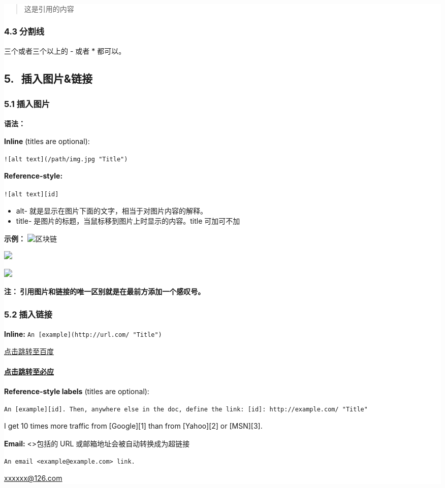 >

> 这是引用的内容

### 4.3 分割线

三个或者三个以上的 - 或者 \* 都可以。

## 5.   插入图片&链接

### 5.1 插入图片

**语法：**

**Inline** (titles are optional):

`![alt text](/path/img.jpg "Title")`

**Reference-style:**

`![alt text][id]`

- alt- 就是显示在图片下面的文字，相当于对图片内容的解释。
- title- 是图片的标题，当鼠标移到图片上时显示的内容。title 可加可不加

**示例：**
![区块链](https://ss0.bdstatic.com/70cFvHSh_Q1YnxGkpoWK1HF6hhy/it/u=702257389,1274025419&fm=27&gp=0.jpg#crop=0&crop=0&crop=1&crop=1&id=xhJCM&originHeight=300&originWidth=550&originalType=binary∶=1&rotation=0&showTitle=true&status=done&style=none&title=%E5%8C%BA%E5%9D%97%E9%93%BE "区块链")

![](https://www.zybuluo.com/static/img/logo.png#crop=0&crop=0&crop=1&crop=1&id=Bqrb1&originHeight=256&originWidth=256&originalType=binary∶=1&rotation=0&showTitle=false&status=done&style=none&title=)

![](https://gitee.com/owen2016/pic-hub/raw/master/pics/20200928231653.JPG#crop=0&crop=0&crop=1&crop=1&id=Ms6LO&originHeight=297&originWidth=299&originalType=binary∶=1&rotation=0&showTitle=false&status=done&style=none&title=)

**注： 引用图片和链接的唯一区别就是在最前方添加一个感叹号。**

### 5.2 插入链接

**Inline:**
`An [example](http://url.com/ "Title")`

[点击跳转至百度](http://www.baidu.com)

#### [点击跳转至必应](http://www.bing.com)

**Reference-style labels** (titles are optional):

`An [example][id]. Then, anywhere else in the doc, define the link: [id]: http://example.com/ "Title"`

I get 10 times more traffic from [Google][1] than from [Yahoo][2] or [MSN][3].

**Email:**
<>包括的 URL 或邮箱地址会被自动转换成为超链接

`An email <example@example.com> link.`

[xxxxxx@126.com](mailto:xxxxxx@126.com)
